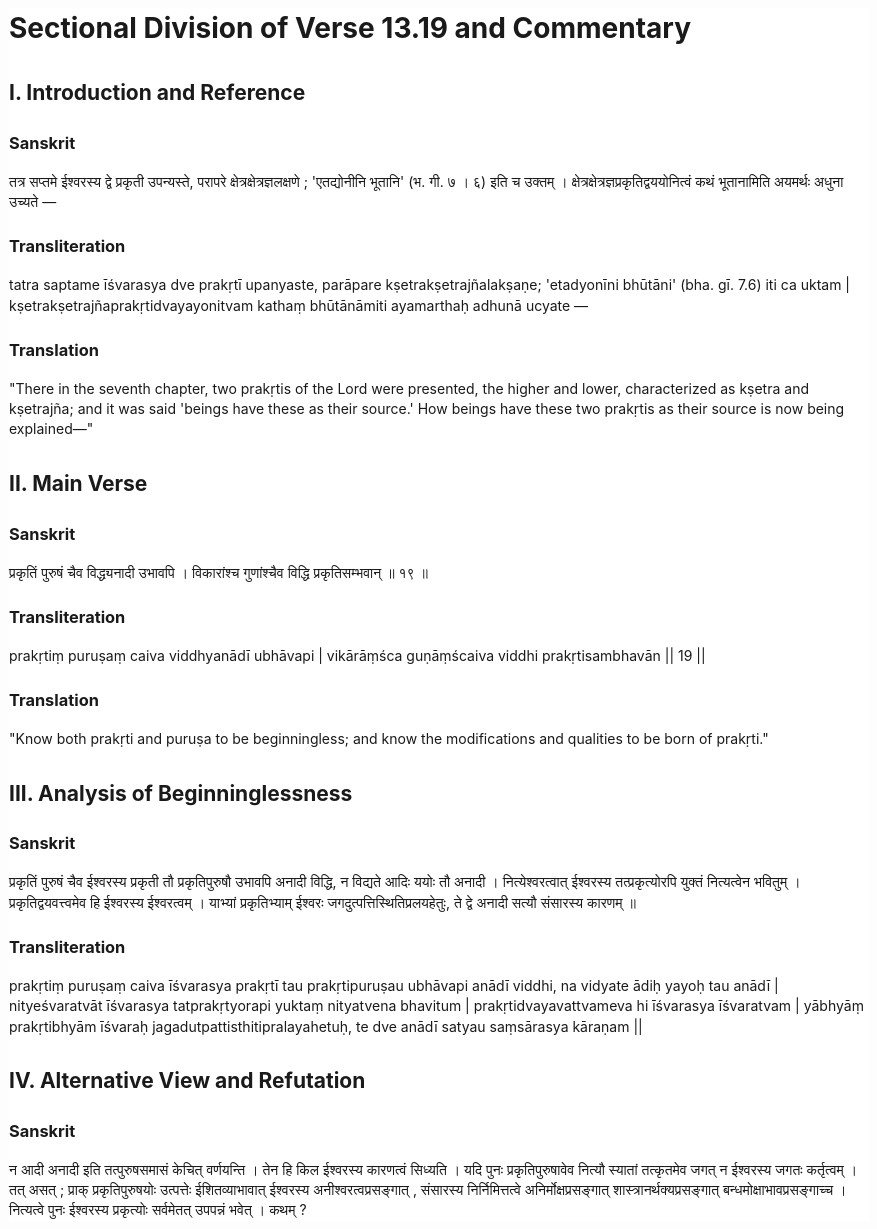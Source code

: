 # Sectional Division of Verse 13.19 and Commentary

## I. Introduction and Reference
### Sanskrit
तत्र सप्तमे ईश्वरस्य द्वे प्रकृती उपन्यस्ते, परापरे क्षेत्रक्षेत्रज्ञलक्षणे ; 'एतद्योनीनि भूतानि' (भ. गी. ७ । ६) इति च उक्तम् । क्षेत्रक्षेत्रज्ञप्रकृतिद्वययोनित्वं कथं भूतानामिति अयमर्थः अधुना उच्यते —

### Transliteration
tatra saptame īśvarasya dve prakṛtī upanyaste, parāpare kṣetrakṣetrajñalakṣaṇe; 'etadyonīni bhūtāni' (bha. gī. 7.6) iti ca uktam | kṣetrakṣetrajñaprakṛtidvayayonitvam kathaṃ bhūtānāmiti ayamarthaḥ adhunā ucyate —

### Translation
"There in the seventh chapter, two prakṛtis of the Lord were presented, the higher and lower, characterized as kṣetra and kṣetrajña; and it was said 'beings have these as their source.' How beings have these two prakṛtis as their source is now being explained—"

## II. Main Verse
### Sanskrit
प्रकृतिं पुरुषं चैव विद्ध्यनादी उभावपि ।
विकारांश्च गुणांश्चैव विद्धि प्रकृतिसम्भवान् ॥ १९ ॥

### Transliteration
prakṛtiṃ puruṣaṃ caiva viddhyanādī ubhāvapi |
vikārāṃśca guṇāṃścaiva viddhi prakṛtisambhavān || 19 ||

### Translation
"Know both prakṛti and puruṣa to be beginningless; and know the modifications and qualities to be born of prakṛti."

## III. Analysis of Beginninglessness
### Sanskrit
प्रकृतिं पुरुषं चैव ईश्वरस्य प्रकृती तौ प्रकृतिपुरुषौ उभावपि अनादी विद्धि, न विद्यते आदिः ययोः तौ अनादी । नित्येश्वरत्वात् ईश्वरस्य तत्प्रकृत्योरपि युक्तं नित्यत्वेन भवितुम् । प्रकृतिद्वयवत्त्वमेव हि ईश्वरस्य ईश्वरत्वम् । याभ्यां प्रकृतिभ्याम् ईश्वरः जगदुत्पत्तिस्थितिप्रलयहेतुः, ते द्वे अनादी सत्यौ संसारस्य कारणम् ॥

### Transliteration
prakṛtiṃ puruṣaṃ caiva īśvarasya prakṛtī tau prakṛtipuruṣau ubhāvapi anādī viddhi, na vidyate ādiḥ yayoḥ tau anādī | nityeśvaratvāt īśvarasya tatprakṛtyorapi yuktaṃ nityatvena bhavitum | prakṛtidvayavattvameva hi īśvarasya īśvaratvam | yābhyāṃ prakṛtibhyām īśvaraḥ jagadutpattisthitipralayahetuḥ, te dve anādī satyau saṃsārasya kāraṇam ||

## IV. Alternative View and Refutation
### Sanskrit
न आदी अनादी इति तत्पुरुषसमासं केचित् वर्णयन्ति । तेन हि किल ईश्वरस्य कारणत्वं सिध्यति । यदि पुनः प्रकृतिपुरुषावेव नित्यौ स्यातां तत्कृतमेव जगत् न ईश्वरस्य जगतः कर्तृत्वम् । तत् असत् ; प्राक् प्रकृतिपुरुषयोः उत्पत्तेः ईशितव्याभावात् ईश्वरस्य अनीश्वरत्वप्रसङ्गात् , संसारस्य निर्निमित्तत्वे अनिर्मोक्षप्रसङ्गात् शास्त्रानर्थक्यप्रसङ्गात् बन्धमोक्षाभावप्रसङ्गाच्च । नित्यत्वे पुनः ईश्वरस्य प्रकृत्योः सर्वमेतत् उपपन्नं भवेत् । कथम् ?
